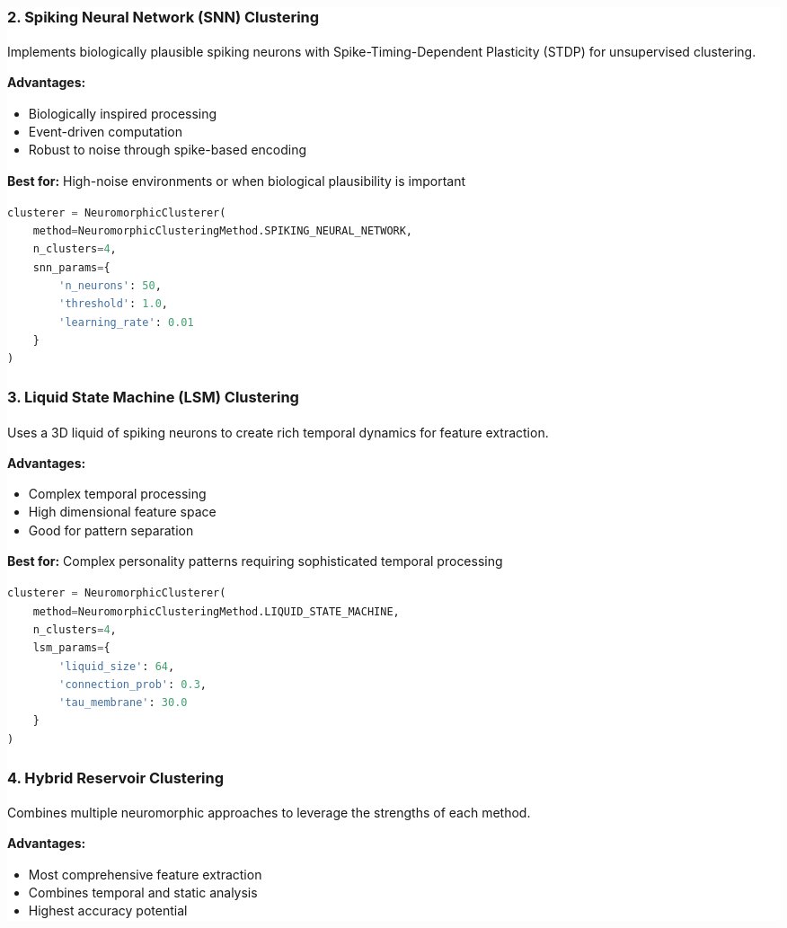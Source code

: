 ### 2. Spiking Neural Network (SNN) Clustering

Implements biologically plausible spiking neurons with Spike-Timing-Dependent Plasticity (STDP) for unsupervised clustering.

**Advantages:**
- Biologically inspired processing
- Event-driven computation
- Robust to noise through spike-based encoding

**Best for:** High-noise environments or when biological plausibility is important

```python
clusterer = NeuromorphicClusterer(
    method=NeuromorphicClusteringMethod.SPIKING_NEURAL_NETWORK,
    n_clusters=4,
    snn_params={
        'n_neurons': 50,
        'threshold': 1.0,
        'learning_rate': 0.01
    }
)
```

### 3. Liquid State Machine (LSM) Clustering

Uses a 3D liquid of spiking neurons to create rich temporal dynamics for feature extraction.

**Advantages:**
- Complex temporal processing
- High dimensional feature space
- Good for pattern separation

**Best for:** Complex personality patterns requiring sophisticated temporal processing

```python
clusterer = NeuromorphicClusterer(
    method=NeuromorphicClusteringMethod.LIQUID_STATE_MACHINE,
    n_clusters=4,
    lsm_params={
        'liquid_size': 64,
        'connection_prob': 0.3,
        'tau_membrane': 30.0
    }
)
```

### 4. Hybrid Reservoir Clustering

Combines multiple neuromorphic approaches to leverage the strengths of each method.

**Advantages:**
- Most comprehensive feature extraction
- Combines temporal and static analysis
- Highest accuracy potential
